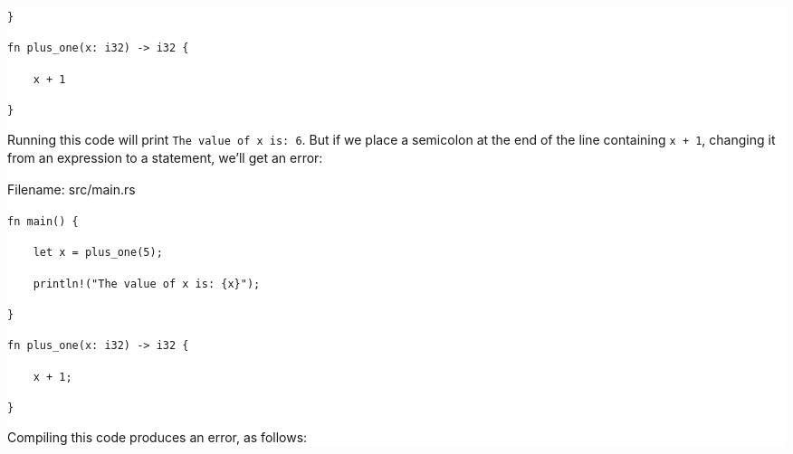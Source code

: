 ```
}
```

```

```

```
fn plus_one(x: i32) -> i32 {
```

```
    x + 1
```

```
}
```

Running this code will print `The value of x is: 6`. But if we place a
semicolon at the end of the line containing `x + 1`, changing it from an
expression to a statement, we’ll get an error:

Filename: src/main.rs

```
fn main() {
```

```
    let x = plus_one(5);
```

```

```

```
    println!("The value of x is: {x}");
```

```
}
```

```

```

```
fn plus_one(x: i32) -> i32 {
```

```
    x + 1;
```

```
}
```

Compiling this code produces an error, as follows:
